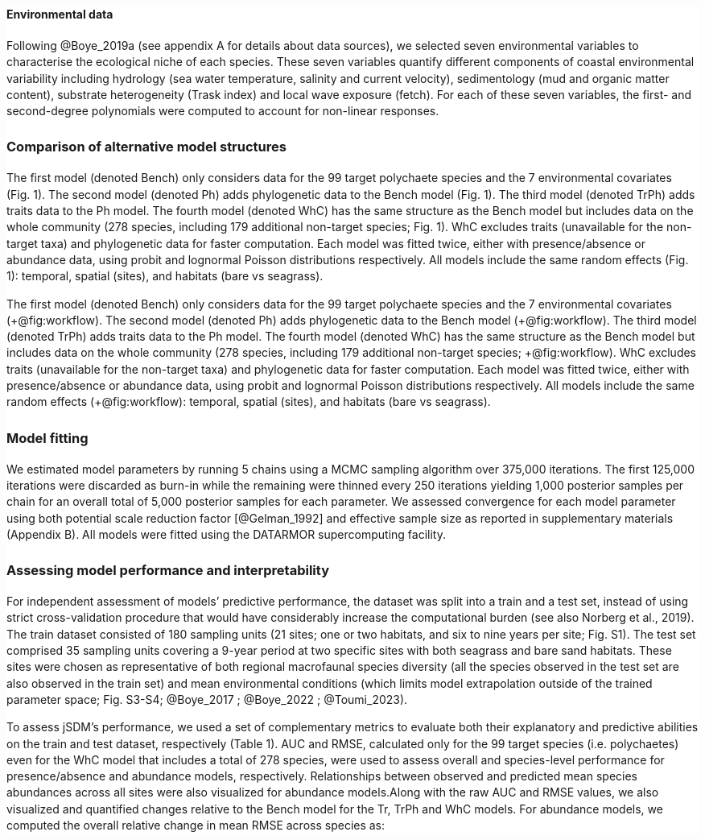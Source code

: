 #### Environmental data

Following @Boye_2019a (see appendix A for details about data sources), we selected seven environmental variables to characterise the ecological niche of each species. These seven variables quantify different components of coastal environmental variability including hydrology (sea water temperature, salinity and current velocity), sedimentology (mud and organic matter content), substrate heterogeneity (Trask index) and local wave exposure (fetch). For each of these seven variables, the first- and second-degree polynomials were computed to account for non-linear responses.

### Comparison of alternative model structures

The first model (denoted Bench) only considers data for the 99 target polychaete species and the 7 environmental covariates (Fig. 1). The second model (denoted Ph) adds phylogenetic data to the Bench model (Fig. 1). The third model (denoted TrPh) adds traits data to the Ph model. The fourth model (denoted WhC) has the same structure as the Bench model but includes data on the whole community (278 species, including 179 additional non-target species; Fig. 1). WhC excludes traits (unavailable for the non-target taxa) and phylogenetic data for faster computation. Each model was fitted twice, either with presence/absence or abundance data, using probit and lognormal Poisson distributions respectively. All models include the same random effects (Fig. 1): temporal, spatial (sites), and habitats (bare vs seagrass).

The first model (denoted Bench) only considers data for the 99 target polychaete species and the 7 environmental covariates (+@fig:workflow). The second model (denoted Ph) adds phylogenetic data to the Bench model (+@fig:workflow). The third model (denoted TrPh) adds traits data to the Ph model. The fourth model (denoted WhC) has the same structure as the Bench model but includes data on the whole community (278 species, including 179 additional non-target species; +@fig:workflow). WhC excludes traits (unavailable for the non-target taxa) and phylogenetic data for faster computation. Each model was fitted twice, either with presence/absence or abundance data, using probit and lognormal Poisson distributions respectively. All models include the same random effects (+@fig:workflow): temporal, spatial (sites), and habitats (bare vs seagrass).

### Model fitting

We estimated model parameters by running 5 chains using a MCMC sampling algorithm over 375,000 iterations. The first 125,000 iterations were discarded as burn-in while the remaining were thinned every 250 iterations yielding 1,000 posterior samples per chain for an overall total of 5,000 posterior samples for each parameter. We assessed convergence for each model parameter using both potential scale reduction factor [@Gelman_1992] and effective sample size as reported in supplementary materials (Appendix B). All models were fitted using the DATARMOR supercomputing facility.

### Assessing model performance and interpretability

For independent assessment of models’ predictive performance, the dataset was split into a train and a test set, instead of using strict cross-validation procedure that would have considerably increase the computational burden (see also Norberg et al., 2019). The train dataset consisted of 180 sampling units (21 sites; one or two habitats, and six to nine years per site; Fig. S1). The test set comprised 35 sampling units covering a 9-year period at two specific sites with both seagrass and bare sand habitats. These sites were chosen as representative of both regional macrofaunal species diversity (all the species observed in the test set are also observed in the train set) and mean environmental conditions (which limits model extrapolation outside of the trained parameter space; Fig. S3-S4; @Boye_2017 ; @Boye_2022 ; @Toumi_2023).

To assess jSDM’s performance, we used a set of complementary metrics to evaluate both their explanatory and predictive abilities on the train and test dataset, respectively (Table 1). AUC and RMSE, calculated only for the 99 target species (i.e. polychaetes) even for the WhC model that includes a total of 278 species, were used to assess overall and species-level performance for presence/absence and abundance models, respectively. Relationships between observed and predicted mean species abundances across all sites were also visualized for abundance models.Along with the raw AUC and RMSE values, we also visualized and quantified changes relative to the Bench model for the Tr, TrPh and WhC models. For abundance models, we computed the overall relative change in mean RMSE across species as:
